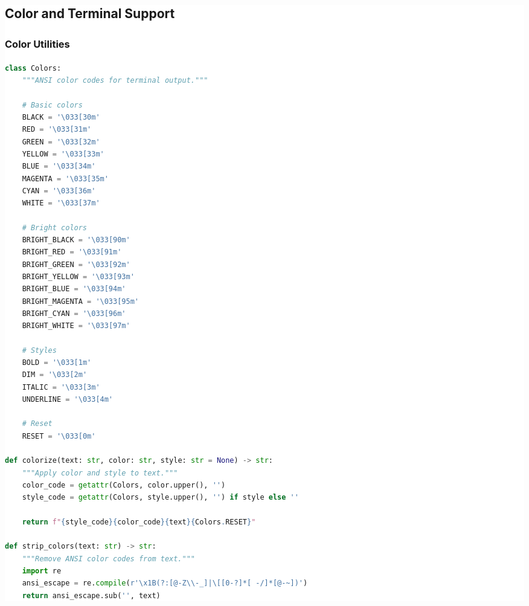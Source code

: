 ## Color and Terminal Support

### Color Utilities

```python
class Colors:
    """ANSI color codes for terminal output."""
    
    # Basic colors
    BLACK = '\033[30m'
    RED = '\033[31m'
    GREEN = '\033[32m'
    YELLOW = '\033[33m'
    BLUE = '\033[34m'
    MAGENTA = '\033[35m'
    CYAN = '\033[36m'
    WHITE = '\033[37m'
    
    # Bright colors
    BRIGHT_BLACK = '\033[90m'
    BRIGHT_RED = '\033[91m'
    BRIGHT_GREEN = '\033[92m'
    BRIGHT_YELLOW = '\033[93m'
    BRIGHT_BLUE = '\033[94m'
    BRIGHT_MAGENTA = '\033[95m'
    BRIGHT_CYAN = '\033[96m'
    BRIGHT_WHITE = '\033[97m'
    
    # Styles
    BOLD = '\033[1m'
    DIM = '\033[2m'
    ITALIC = '\033[3m'
    UNDERLINE = '\033[4m'
    
    # Reset
    RESET = '\033[0m'

def colorize(text: str, color: str, style: str = None) -> str:
    """Apply color and style to text."""
    color_code = getattr(Colors, color.upper(), '')
    style_code = getattr(Colors, style.upper(), '') if style else ''
    
    return f"{style_code}{color_code}{text}{Colors.RESET}"

def strip_colors(text: str) -> str:
    """Remove ANSI color codes from text."""
    import re
    ansi_escape = re.compile(r'\x1B(?:[@-Z\\-_]|\[[0-?]*[ -/]*[@-~])')
    return ansi_escape.sub('', text)
```
